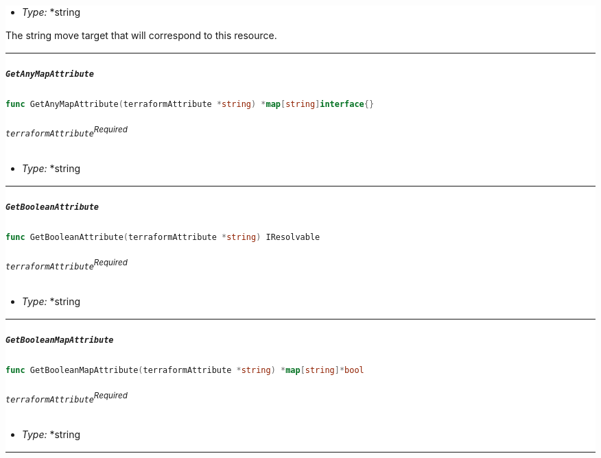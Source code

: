 - *Type:* *string

The string move target that will correspond to this resource.

---

##### `GetAnyMapAttribute` <a name="GetAnyMapAttribute" id="@cdktf/provider-azurerm.iotTimeSeriesInsightsEventSourceIothub.IotTimeSeriesInsightsEventSourceIothub.getAnyMapAttribute"></a>

```go
func GetAnyMapAttribute(terraformAttribute *string) *map[string]interface{}
```

###### `terraformAttribute`<sup>Required</sup> <a name="terraformAttribute" id="@cdktf/provider-azurerm.iotTimeSeriesInsightsEventSourceIothub.IotTimeSeriesInsightsEventSourceIothub.getAnyMapAttribute.parameter.terraformAttribute"></a>

- *Type:* *string

---

##### `GetBooleanAttribute` <a name="GetBooleanAttribute" id="@cdktf/provider-azurerm.iotTimeSeriesInsightsEventSourceIothub.IotTimeSeriesInsightsEventSourceIothub.getBooleanAttribute"></a>

```go
func GetBooleanAttribute(terraformAttribute *string) IResolvable
```

###### `terraformAttribute`<sup>Required</sup> <a name="terraformAttribute" id="@cdktf/provider-azurerm.iotTimeSeriesInsightsEventSourceIothub.IotTimeSeriesInsightsEventSourceIothub.getBooleanAttribute.parameter.terraformAttribute"></a>

- *Type:* *string

---

##### `GetBooleanMapAttribute` <a name="GetBooleanMapAttribute" id="@cdktf/provider-azurerm.iotTimeSeriesInsightsEventSourceIothub.IotTimeSeriesInsightsEventSourceIothub.getBooleanMapAttribute"></a>

```go
func GetBooleanMapAttribute(terraformAttribute *string) *map[string]*bool
```

###### `terraformAttribute`<sup>Required</sup> <a name="terraformAttribute" id="@cdktf/provider-azurerm.iotTimeSeriesInsightsEventSourceIothub.IotTimeSeriesInsightsEventSourceIothub.getBooleanMapAttribute.parameter.terraformAttribute"></a>

- *Type:* *string

---
